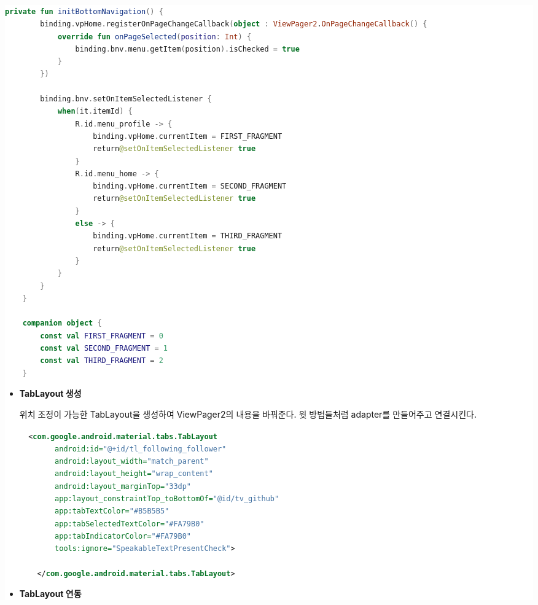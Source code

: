   ```kotlin
  private fun initBottomNavigation() {
          binding.vpHome.registerOnPageChangeCallback(object : ViewPager2.OnPageChangeCallback() {
              override fun onPageSelected(position: Int) {
                  binding.bnv.menu.getItem(position).isChecked = true
              }
          })
  
          binding.bnv.setOnItemSelectedListener {
              when(it.itemId) {
                  R.id.menu_profile -> {
                      binding.vpHome.currentItem = FIRST_FRAGMENT
                      return@setOnItemSelectedListener true
                  }
                  R.id.menu_home -> {
                      binding.vpHome.currentItem = SECOND_FRAGMENT
                      return@setOnItemSelectedListener true
                  }
                  else -> {
                      binding.vpHome.currentItem = THIRD_FRAGMENT
                      return@setOnItemSelectedListener true
                  }
              }
          }
      }
  
      companion object {
          const val FIRST_FRAGMENT = 0
          const val SECOND_FRAGMENT = 1
          const val THIRD_FRAGMENT = 2
      }
  ```

- **TabLayout 생성**

  위치 조정이 가능한 TabLayout을 생성하여 ViewPager2의 내용을 바꿔준다. 윗 방법들처럼 adapter를 만들어주고 연결시킨다.

  ```xml
  	<com.google.android.material.tabs.TabLayout
          android:id="@+id/tl_following_follower"
          android:layout_width="match_parent"
          android:layout_height="wrap_content"
          android:layout_marginTop="33dp"
          app:layout_constraintTop_toBottomOf="@id/tv_github"
          app:tabTextColor="#B5B5B5"
          app:tabSelectedTextColor="#FA79B0"
          app:tabIndicatorColor="#FA79B0"
          tools:ignore="SpeakableTextPresentCheck">
  
      </com.google.android.material.tabs.TabLayout>
  ```

- **TabLayout 연동**
